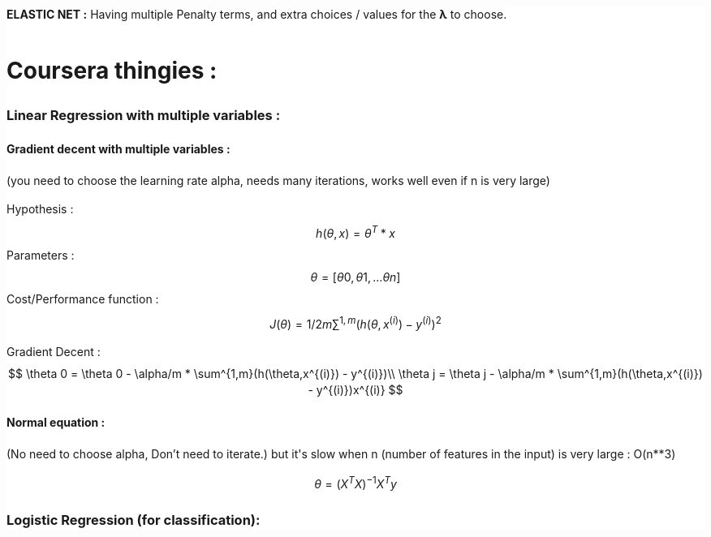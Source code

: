 

**ELASTIC NET :** Having multiple Penalty terms, and extra choices / values for the **λ** to choose.

















# Coursera thingies :

### Linear Regression with multiple variables :

#### Gradient decent with multiple variables :

(you need to choose the learning rate alpha, needs many iterations, works well even if n is very large)

Hypothesis : 
$$
h(\theta,x) = \theta^T*x
$$
Parameters : 
$$
\theta = [\theta0,\theta1,...\theta n]
$$
Cost/Performance function :
$$
J(\theta) = 1/2m \sum^{1,m}(h(\theta, x^{(i)}) - y^{(i)})^2
$$


Gradient Decent : 
$$
\theta 0 = \theta 0 - \alpha/m * \sum^{1,m}(h(\theta,x^{(i)}) - y^{(i)})\\
\theta j = \theta j - \alpha/m * \sum^{1,m}(h(\theta,x^{(i)}) - y^{(i)})x^{(i)}
$$

#### Normal equation :

(No need to choose alpha,  Don’t need to iterate.) but it's slow when n (number of features in the input) is very large : O(n**3)

$$
\theta = (X^TX)^{-1}X^Ty
$$


### Logistic Regression (for classification): 
